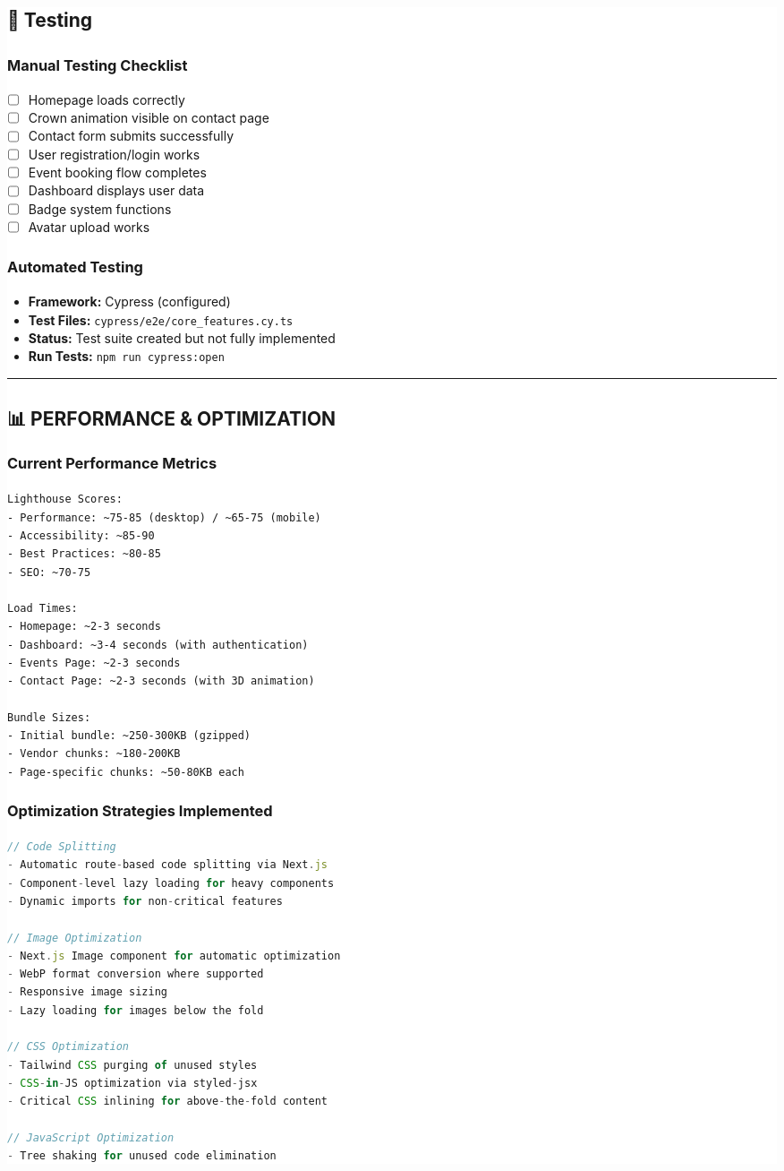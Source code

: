 ## 🧪 Testing

### **Manual Testing Checklist**
- [ ] Homepage loads correctly
- [ ] Crown animation visible on contact page
- [ ] Contact form submits successfully
- [ ] User registration/login works
- [ ] Event booking flow completes
- [ ] Dashboard displays user data
- [ ] Badge system functions
- [ ] Avatar upload works

### **Automated Testing**
- **Framework:** Cypress (configured)
- **Test Files:** `cypress/e2e/core_features.cy.ts`
- **Status:** Test suite created but not fully implemented
- **Run Tests:** `npm run cypress:open`

---

## 📊 **PERFORMANCE & OPTIMIZATION**

### **Current Performance Metrics**
```
Lighthouse Scores:
- Performance: ~75-85 (desktop) / ~65-75 (mobile)
- Accessibility: ~85-90
- Best Practices: ~80-85
- SEO: ~70-75

Load Times:
- Homepage: ~2-3 seconds
- Dashboard: ~3-4 seconds (with authentication)
- Events Page: ~2-3 seconds
- Contact Page: ~2-3 seconds (with 3D animation)

Bundle Sizes:
- Initial bundle: ~250-300KB (gzipped)
- Vendor chunks: ~180-200KB
- Page-specific chunks: ~50-80KB each
```

### **Optimization Strategies Implemented**
```typescript
// Code Splitting
- Automatic route-based code splitting via Next.js
- Component-level lazy loading for heavy components
- Dynamic imports for non-critical features

// Image Optimization  
- Next.js Image component for automatic optimization
- WebP format conversion where supported
- Responsive image sizing
- Lazy loading for images below the fold

// CSS Optimization
- Tailwind CSS purging of unused styles
- CSS-in-JS optimization via styled-jsx
- Critical CSS inlining for above-the-fold content

// JavaScript Optimization
- Tree shaking for unused code elimination
```